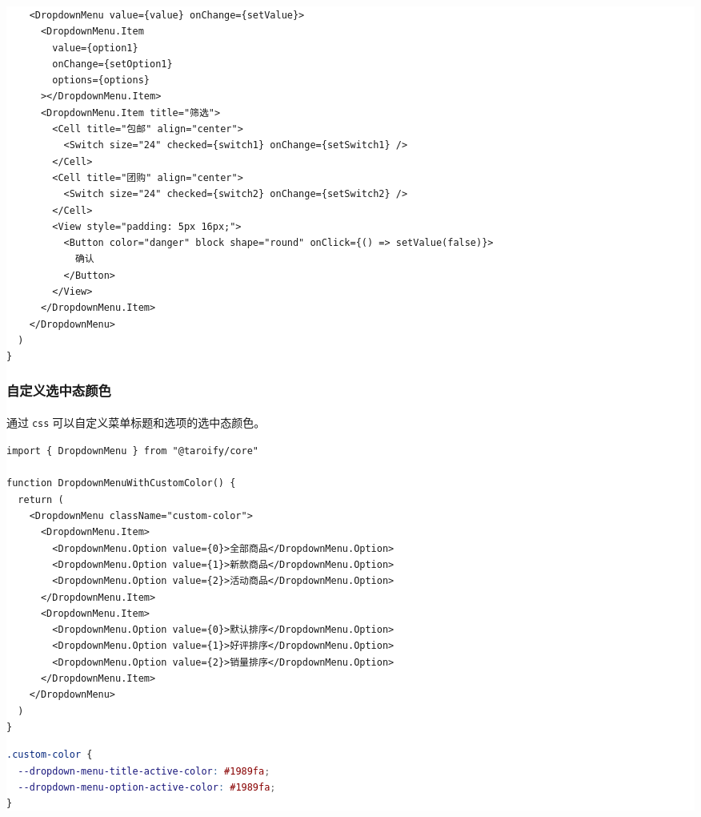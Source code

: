 ```tsx
    <DropdownMenu value={value} onChange={setValue}>
      <DropdownMenu.Item
        value={option1}
        onChange={setOption1}
        options={options}
      ></DropdownMenu.Item>
      <DropdownMenu.Item title="筛选">
        <Cell title="包邮" align="center">
          <Switch size="24" checked={switch1} onChange={setSwitch1} />
        </Cell>
        <Cell title="团购" align="center">
          <Switch size="24" checked={switch2} onChange={setSwitch2} />
        </Cell>
        <View style="padding: 5px 16px;">
          <Button color="danger" block shape="round" onClick={() => setValue(false)}>
            确认
          </Button>
        </View>
      </DropdownMenu.Item>
    </DropdownMenu>
  )
}
```

### 自定义选中态颜色

通过 `css` 可以自定义菜单标题和选项的选中态颜色。

```tsx
import { DropdownMenu } from "@taroify/core"

function DropdownMenuWithCustomColor() {
  return (
    <DropdownMenu className="custom-color">
      <DropdownMenu.Item>
        <DropdownMenu.Option value={0}>全部商品</DropdownMenu.Option>
        <DropdownMenu.Option value={1}>新款商品</DropdownMenu.Option>
        <DropdownMenu.Option value={2}>活动商品</DropdownMenu.Option>
      </DropdownMenu.Item>
      <DropdownMenu.Item>
        <DropdownMenu.Option value={0}>默认排序</DropdownMenu.Option>
        <DropdownMenu.Option value={1}>好评排序</DropdownMenu.Option>
        <DropdownMenu.Option value={2}>销量排序</DropdownMenu.Option>
      </DropdownMenu.Item>
    </DropdownMenu>
  )
}
```

```scss
.custom-color {
  --dropdown-menu-title-active-color: #1989fa;
  --dropdown-menu-option-active-color: #1989fa;
}
```
